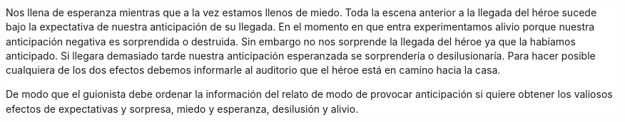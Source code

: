 
Nos llena
de esperanza mientras que a la vez estamos llenos de miedo. Toda la escena
anterior a la llegada del héroe sucede bajo la expectativa de nuestra anticipación de su llegada. En el momento en que entra experimentamos alivio porque
nuestra anticipación negativa es sorprendida o destruida. Sin embargo no nos
sorprende la llegada del héroe ya que la habíamos anticipado. Si llegara
demasiado tarde nuestra anticipación esperanzada se sorprendería o desilusionaría. Para hacer posible cualquiera de los dos efectos debemos informarle
al auditorio que el héroe está en camino hacia la casa.


De modo que el guionista debe ordenar la información del relato de modo
de provocar anticipación si quiere obtener los valiosos efectos de expectativas
y sorpresa, miedo y esperanza, desilusión y alivio.















